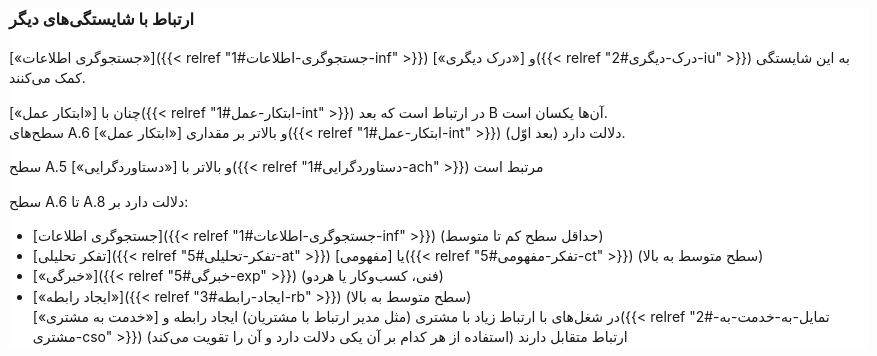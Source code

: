 
### ارتباط با شایستگی‌های دیگر

[«جستجوگری اطلاعات»]({{< relref "1#جستجوگری-اطلاعات-inf" >}}) و [«درک دیگری»]({{< relref "2#درک-دیگری-iu" >}}) به این شایستگی کمک می‌کنند.

چنان با [«ابتکار عمل»]({{< relref "1#ابتکار-عمل-int" >}}) در ارتباط است که بعد B آن‌ها یکسان است.\
سطح‌های A.6 و بالاتر بر مقداری [«ابتکار عمل»]({{< relref "1#ابتکار-عمل-int" >}}) (بعد اوّل) دلالت دارد.

سطح A.5 و بالاتر با [«دستاوردگرایی»]({{< relref "1#دستاوردگرایی-ach" >}}) مرتبط است

سطح A.6 تا A.8 دلالت دارد بر:

- [جستجوگری اطلاعات]({{< relref "1#جستجوگری-اطلاعات-inf" >}}) (حداقل سطح کم تا متوسط)
- [تفکر تحلیلی]({{< relref "5#تفکر-تحلیلی-at" >}}) یا [مفهومی]({{< relref "5#تفکر-مفهومی-ct" >}}) (سطح متوسط به بالا)
- [«خبرگی»]({{< relref "5#خبرگی-exp" >}}) (فنی، کسب‌وکار یا هردو)
- [«ایجاد رابطه»]({{< relref "3#ایجاد-رابطه-rb" >}}) (سطح متوسط به بالا)\
در شغل‌های با ارتباط زیاد با مشتری (مثل مدیر ارتباط با مشتریان) ایجاد رابطه و [«خدمت به مشتری»]({{< relref "2#تمایل-به-خدمت-به-مشتری-cso" >}}) ارتباط متقابل دارند (استفاده از هر کدام بر آن یکی دلالت دارد و آن را تقویت می‌کند)


[^1]:
    مترجم: به ‌Need for Affiliation (N-Aff) و Need for Power (N-Pow) در [نظریه نیازهای سه گانه مک کللند](https://en.wikipedia.org/wiki/Need_theory) اشاره دارد.
